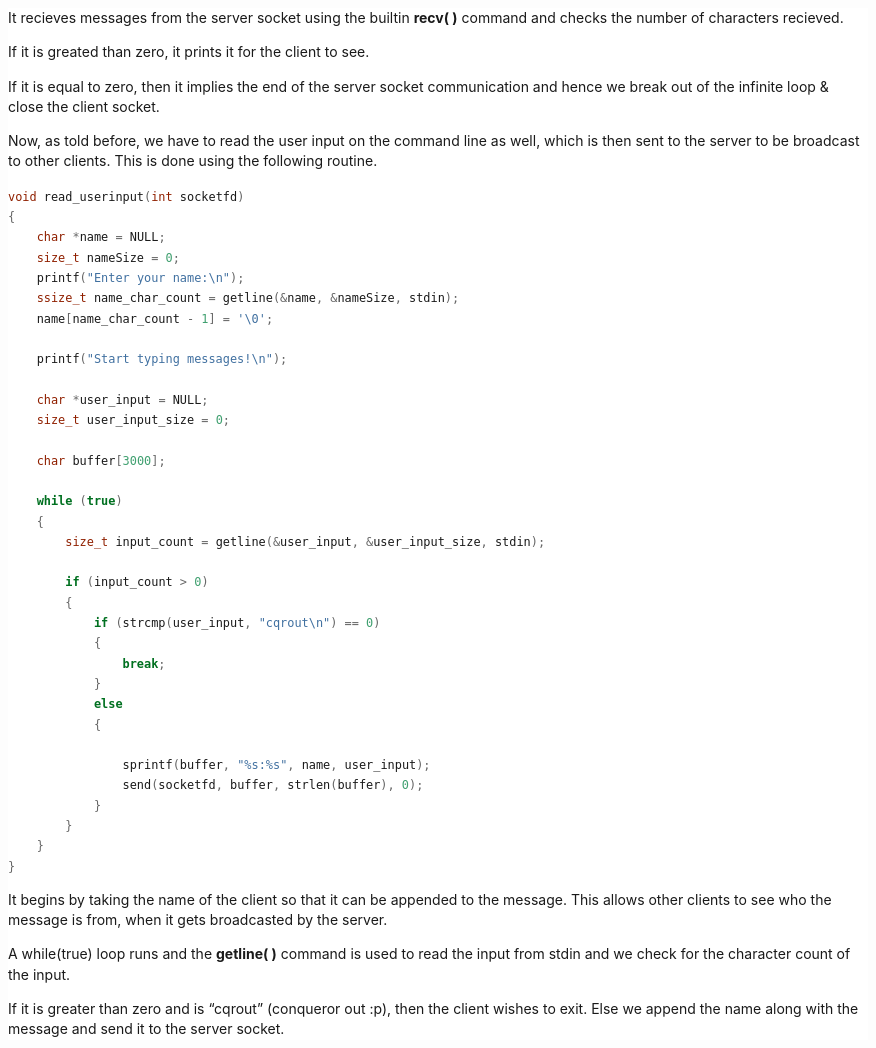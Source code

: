 It recieves messages from the server socket using the builtin **recv( )** command and checks the number of characters recieved.

If it is greated than zero, it prints it for the client to see.

If it is equal to zero, then it implies the end of the server socket communication and hence we break out of the infinite loop & close the client socket.

Now, as told before, we have to read the user input on the command line as well, which is then sent to the server to be broadcast to other clients. This is done using the following routine.

```c
void read_userinput(int socketfd)
{
    char *name = NULL;
    size_t nameSize = 0;
    printf("Enter your name:\n");
    ssize_t name_char_count = getline(&name, &nameSize, stdin);
    name[name_char_count - 1] = '\0';

    printf("Start typing messages!\n");

    char *user_input = NULL;
    size_t user_input_size = 0;

    char buffer[3000];

    while (true)
    {
        size_t input_count = getline(&user_input, &user_input_size, stdin);

        if (input_count > 0)
        {
            if (strcmp(user_input, "cqrout\n") == 0)
            {
                break;
            }
            else
            {

                sprintf(buffer, "%s:%s", name, user_input);
                send(socketfd, buffer, strlen(buffer), 0);
            }
        }
    }
}
```

It begins by taking the name of the client so that it can be appended to the message. This allows other clients to see who the message is from, when it gets broadcasted by the server. 

A while(true) loop runs and the **getline( )** command is used to read the input from stdin and we check for the character count of the input.

If it is greater than zero and is “cqrout” (conqueror out :p), then the client wishes to exit. Else we append the name along with the message and send it to the server socket.
